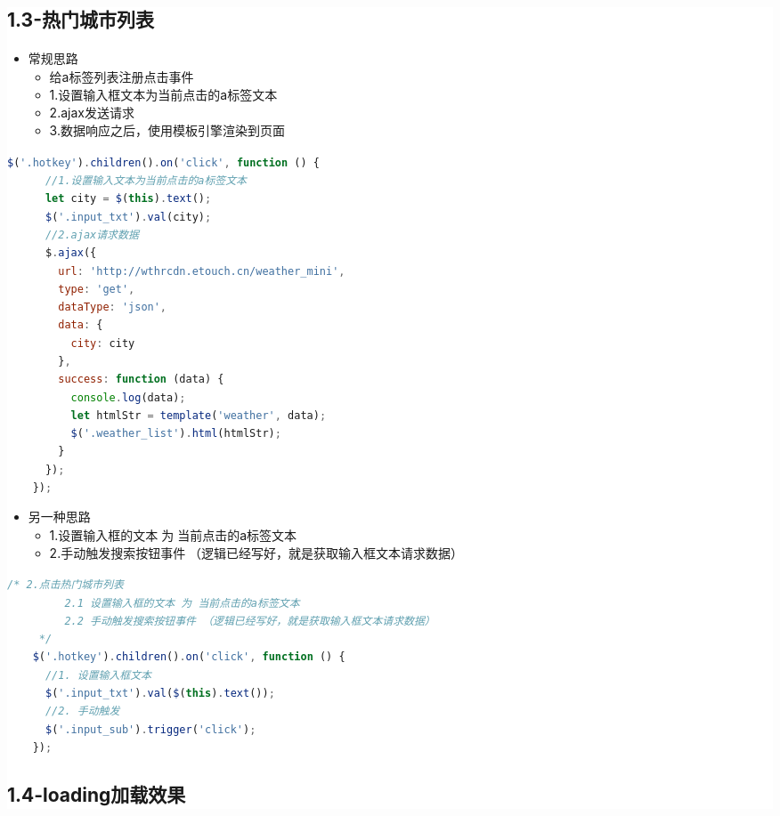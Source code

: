 ## 1.3-热门城市列表



* 常规思路
  * 给a标签列表注册点击事件
  * 1.设置输入框文本为当前点击的a标签文本
  * 2.ajax发送请求
  * 3.数据响应之后，使用模板引擎渲染到页面

```javascript
$('.hotkey').children().on('click', function () {
      //1.设置输入文本为当前点击的a标签文本
      let city = $(this).text();
      $('.input_txt').val(city);
      //2.ajax请求数据
      $.ajax({
        url: 'http://wthrcdn.etouch.cn/weather_mini',
        type: 'get',
        dataType: 'json',
        data: {
          city: city
        },
        success: function (data) {
          console.log(data);
          let htmlStr = template('weather', data);
          $('.weather_list').html(htmlStr);
        }
      });
    });
```



* 另一种思路
  *  1.设置输入框的文本 为 当前点击的a标签文本
  * 2.手动触发搜索按钮事件 （逻辑已经写好，就是获取输入框文本请求数据）

```javascript
/* 2.点击热门城市列表
         2.1 设置输入框的文本 为 当前点击的a标签文本
         2.2 手动触发搜索按钮事件 （逻辑已经写好，就是获取输入框文本请求数据） 
     */
    $('.hotkey').children().on('click', function () {
      //1. 设置输入框文本
      $('.input_txt').val($(this).text());
      //2. 手动触发
      $('.input_sub').trigger('click');
    });
```



## 1.4-loading加载效果
